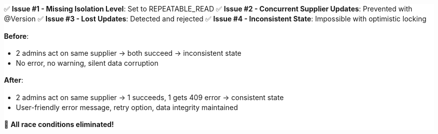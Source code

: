 ✅ **Issue #1 - Missing Isolation Level**: Set to REPEATABLE_READ
✅ **Issue #2 - Concurrent Supplier Updates**: Prevented with @Version
✅ **Issue #3 - Lost Updates**: Detected and rejected
✅ **Issue #4 - Inconsistent State**: Impossible with optimistic locking

**Before**:
- 2 admins act on same supplier → both succeed → inconsistent state
- No error, no warning, silent data corruption

**After**:
- 2 admins act on same supplier → 1 succeeds, 1 gets 409 error → consistent state
- User-friendly error message, retry option, data integrity maintained

🎉 **All race conditions eliminated!**
